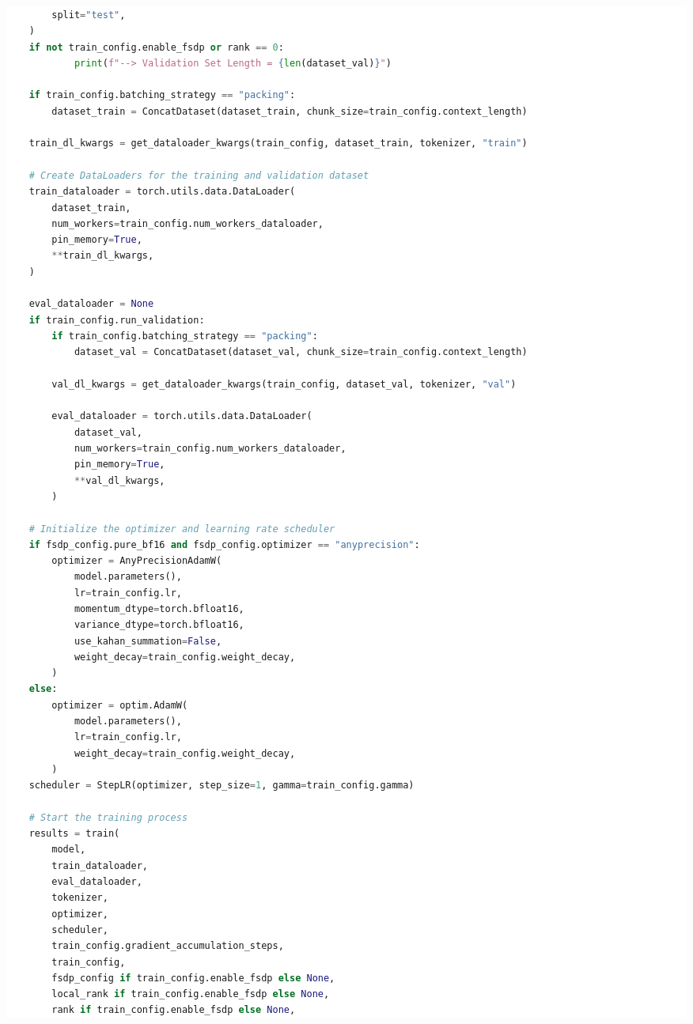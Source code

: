 ```python
        split="test",
    )
    if not train_config.enable_fsdp or rank == 0:
            print(f"--> Validation Set Length = {len(dataset_val)}")

    if train_config.batching_strategy == "packing":
        dataset_train = ConcatDataset(dataset_train, chunk_size=train_config.context_length)

    train_dl_kwargs = get_dataloader_kwargs(train_config, dataset_train, tokenizer, "train")

    # Create DataLoaders for the training and validation dataset
    train_dataloader = torch.utils.data.DataLoader(
        dataset_train,
        num_workers=train_config.num_workers_dataloader,
        pin_memory=True,
        **train_dl_kwargs,
    )

    eval_dataloader = None
    if train_config.run_validation:
        if train_config.batching_strategy == "packing":
            dataset_val = ConcatDataset(dataset_val, chunk_size=train_config.context_length)

        val_dl_kwargs = get_dataloader_kwargs(train_config, dataset_val, tokenizer, "val")

        eval_dataloader = torch.utils.data.DataLoader(
            dataset_val,
            num_workers=train_config.num_workers_dataloader,
            pin_memory=True,
            **val_dl_kwargs,
        )

    # Initialize the optimizer and learning rate scheduler
    if fsdp_config.pure_bf16 and fsdp_config.optimizer == "anyprecision":
        optimizer = AnyPrecisionAdamW(
            model.parameters(),
            lr=train_config.lr,
            momentum_dtype=torch.bfloat16,
            variance_dtype=torch.bfloat16,
            use_kahan_summation=False,
            weight_decay=train_config.weight_decay,
        )
    else:
        optimizer = optim.AdamW(
            model.parameters(),
            lr=train_config.lr,
            weight_decay=train_config.weight_decay,
        )
    scheduler = StepLR(optimizer, step_size=1, gamma=train_config.gamma)

    # Start the training process
    results = train(
        model,
        train_dataloader,
        eval_dataloader,
        tokenizer,
        optimizer,
        scheduler,
        train_config.gradient_accumulation_steps,
        train_config,
        fsdp_config if train_config.enable_fsdp else None,
        local_rank if train_config.enable_fsdp else None,
        rank if train_config.enable_fsdp else None,
```